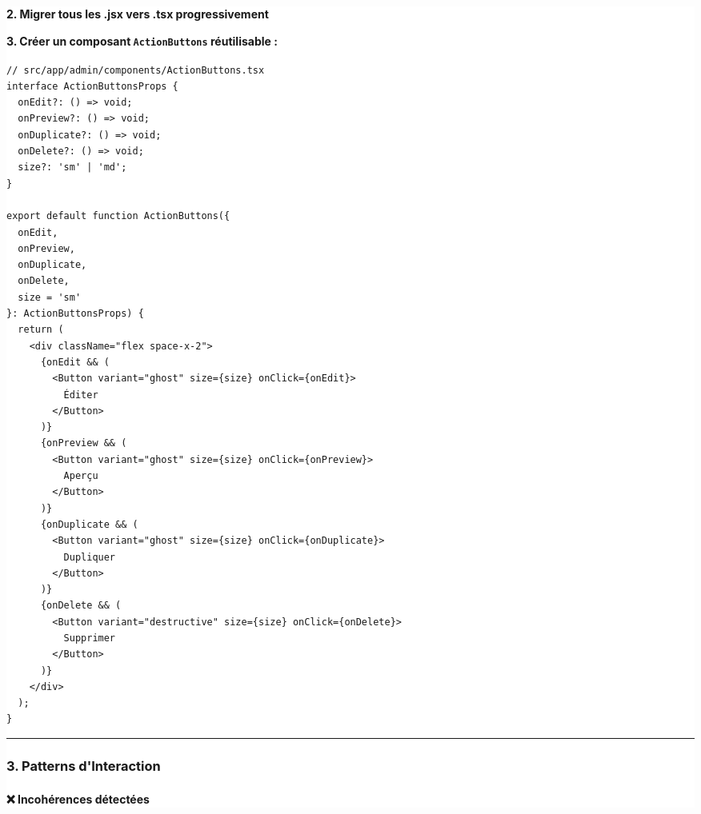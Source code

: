 **2. Migrer tous les .jsx vers .tsx progressivement**

**3. Créer un composant `ActionButtons` réutilisable :**

```tsx
// src/app/admin/components/ActionButtons.tsx
interface ActionButtonsProps {
  onEdit?: () => void;
  onPreview?: () => void;
  onDuplicate?: () => void;
  onDelete?: () => void;
  size?: 'sm' | 'md';
}

export default function ActionButtons({
  onEdit,
  onPreview,
  onDuplicate,
  onDelete,
  size = 'sm'
}: ActionButtonsProps) {
  return (
    <div className="flex space-x-2">
      {onEdit && (
        <Button variant="ghost" size={size} onClick={onEdit}>
          Éditer
        </Button>
      )}
      {onPreview && (
        <Button variant="ghost" size={size} onClick={onPreview}>
          Aperçu
        </Button>
      )}
      {onDuplicate && (
        <Button variant="ghost" size={size} onClick={onDuplicate}>
          Dupliquer
        </Button>
      )}
      {onDelete && (
        <Button variant="destructive" size={size} onClick={onDelete}>
          Supprimer
        </Button>
      )}
    </div>
  );
}
```

---

### 3. Patterns d'Interaction

#### ❌ Incohérences détectées
